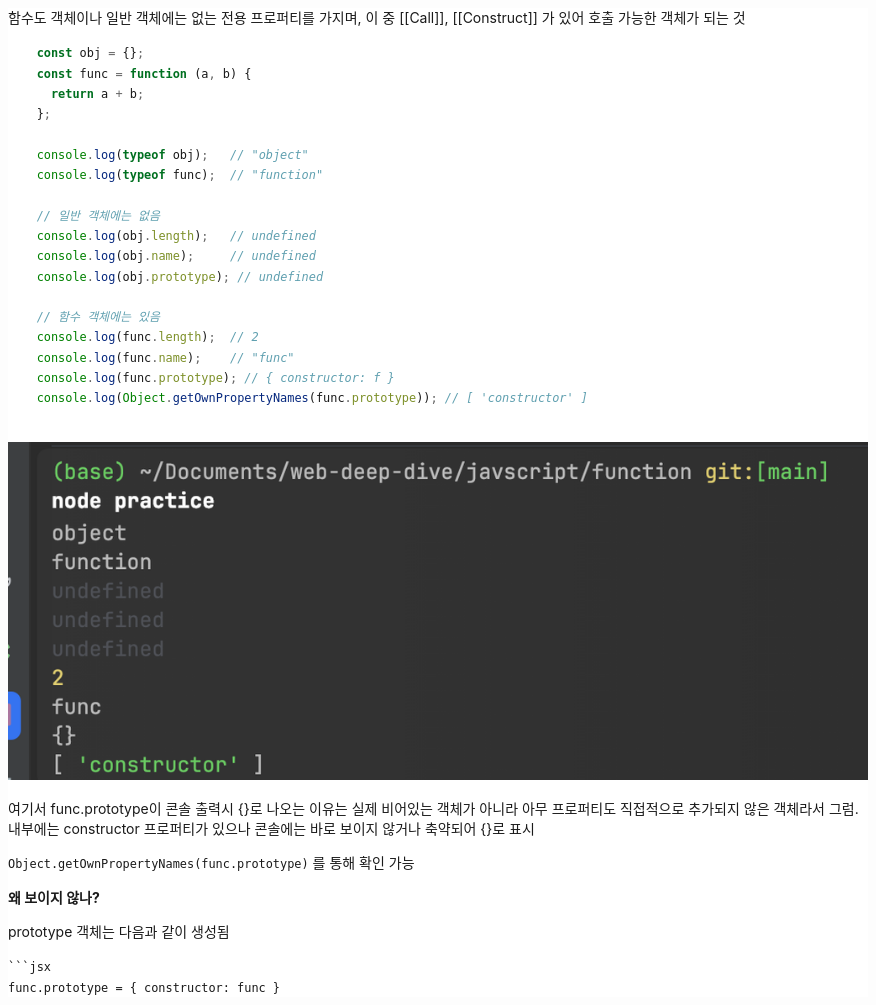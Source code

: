 
함수도 객체이나 일반 객체에는 없는 전용 프로퍼티를 가지며, 이 중 [[Call]], [[Construct]] 가 있어 호출 가능한 객체가 되는 것
    
```jsx
    const obj = {};
    const func = function (a, b) {
      return a + b;
    };
    
    console.log(typeof obj);   // "object"
    console.log(typeof func);  // "function"
    
    // 일반 객체에는 없음
    console.log(obj.length);   // undefined
    console.log(obj.name);     // undefined
    console.log(obj.prototype); // undefined
    
    // 함수 객체에는 있음
    console.log(func.length);  // 2
    console.log(func.name);    // "func"
    console.log(func.prototype); // { constructor: f }
    console.log(Object.getOwnPropertyNames(func.prototype)); // [ 'constructor' ]
    
```
    
![img_2.png](img_2.png)
    
여기서 func.prototype이 콘솔 출력시 {}로 나오는 이유는 실제 비어있는 객체가 아니라 아무 프로퍼티도 직접적으로 추가되지 않은 객체라서 그럼. 내부에는 constructor 프로퍼티가 있으나 콘솔에는 바로 보이지 않거나 축약되어 {}로 표시
    
`Object.getOwnPropertyNames(func.prototype)` 를 통해 확인 가능
    
**왜 보이지 않나?**
    
prototype 객체는 다음과 같이 생성됨
    
    ```jsx
    func.prototype = { constructor: func }
    